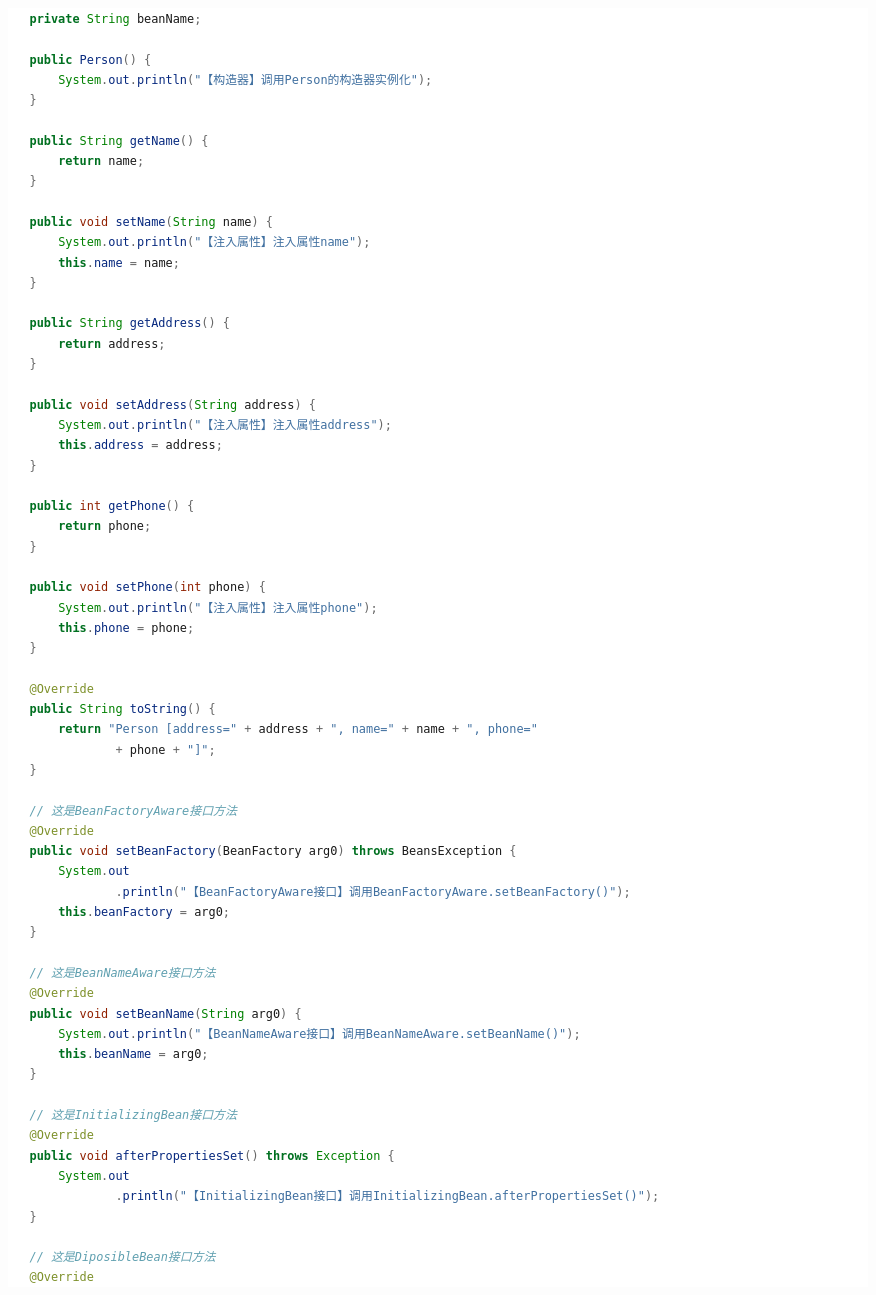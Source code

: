  ```java
    private String beanName;

    public Person() {
        System.out.println("【构造器】调用Person的构造器实例化");
    }

    public String getName() {
        return name;
    }

    public void setName(String name) {
        System.out.println("【注入属性】注入属性name");
        this.name = name;
    }

    public String getAddress() {
        return address;
    }

    public void setAddress(String address) {
        System.out.println("【注入属性】注入属性address");
        this.address = address;
    }

    public int getPhone() {
        return phone;
    }

    public void setPhone(int phone) {
        System.out.println("【注入属性】注入属性phone");
        this.phone = phone;
    }

    @Override
    public String toString() {
        return "Person [address=" + address + ", name=" + name + ", phone="
                + phone + "]";
    }

    // 这是BeanFactoryAware接口方法
    @Override
    public void setBeanFactory(BeanFactory arg0) throws BeansException {
        System.out
                .println("【BeanFactoryAware接口】调用BeanFactoryAware.setBeanFactory()");
        this.beanFactory = arg0;
    }

    // 这是BeanNameAware接口方法
    @Override
    public void setBeanName(String arg0) {
        System.out.println("【BeanNameAware接口】调用BeanNameAware.setBeanName()");
        this.beanName = arg0;
    }

    // 这是InitializingBean接口方法
    @Override
    public void afterPropertiesSet() throws Exception {
        System.out
                .println("【InitializingBean接口】调用InitializingBean.afterPropertiesSet()");
    }

    // 这是DiposibleBean接口方法
    @Override
 ```
